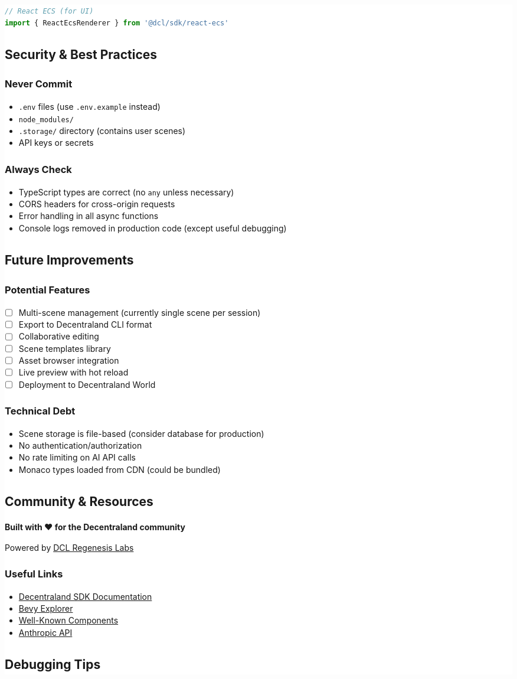 ```ts
// React ECS (for UI)
import { ReactEcsRenderer } from '@dcl/sdk/react-ecs'
```

## Security & Best Practices

### Never Commit
- `.env` files (use `.env.example` instead)
- `node_modules/`
- `.storage/` directory (contains user scenes)
- API keys or secrets

### Always Check
- TypeScript types are correct (no `any` unless necessary)
- CORS headers for cross-origin requests
- Error handling in all async functions
- Console logs removed in production code (except useful debugging)

## Future Improvements

### Potential Features
- [ ] Multi-scene management (currently single scene per session)
- [ ] Export to Decentraland CLI format
- [ ] Collaborative editing
- [ ] Scene templates library
- [ ] Asset browser integration
- [ ] Live preview with hot reload
- [ ] Deployment to Decentraland World

### Technical Debt
- Scene storage is file-based (consider database for production)
- No authentication/authorization
- No rate limiting on AI API calls
- Monaco types loaded from CDN (could be bundled)

## Community & Resources

**Built with ❤️ for the Decentraland community**

Powered by [DCL Regenesis Labs](https://github.com/dcl-regenesislabs)

### Useful Links
- [Decentraland SDK Documentation](https://docs.decentraland.org/)
- [Bevy Explorer](https://github.com/decentraland/bevy-explorer)
- [Well-Known Components](https://github.com/well-known-components)
- [Anthropic API](https://docs.anthropic.com/)

## Debugging Tips
